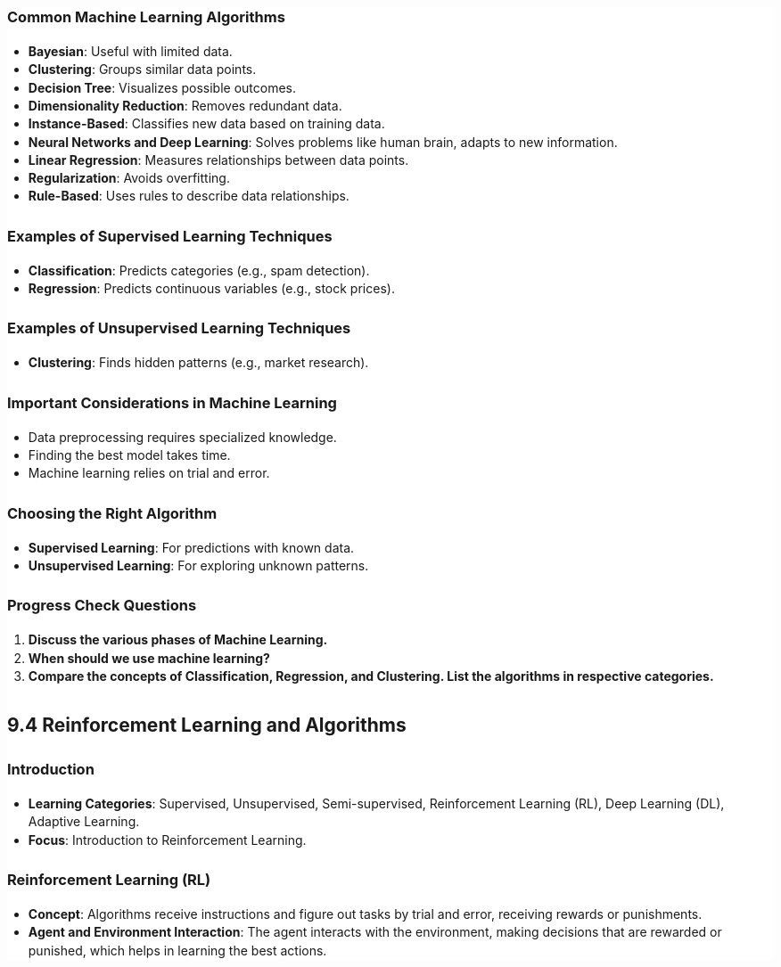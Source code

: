 ### Common Machine Learning Algorithms
- **Bayesian**: Useful with limited data.
- **Clustering**: Groups similar data points.
- **Decision Tree**: Visualizes possible outcomes.
- **Dimensionality Reduction**: Removes redundant data.
- **Instance-Based**: Classifies new data based on training data.
- **Neural Networks and Deep Learning**: Solves problems like human brain, adapts to new information.
- **Linear Regression**: Measures relationships between data points.
- **Regularization**: Avoids overfitting.
- **Rule-Based**: Uses rules to describe data relationships.

### Examples of Supervised Learning Techniques
- **Classification**: Predicts categories (e.g., spam detection).
- **Regression**: Predicts continuous variables (e.g., stock prices).

### Examples of Unsupervised Learning Techniques
- **Clustering**: Finds hidden patterns (e.g., market research).

### Important Considerations in Machine Learning
- Data preprocessing requires specialized knowledge.
- Finding the best model takes time.
- Machine learning relies on trial and error.

### Choosing the Right Algorithm
- **Supervised Learning**: For predictions with known data.
- **Unsupervised Learning**: For exploring unknown patterns.

### Progress Check Questions
1. **Discuss the various phases of Machine Learning.**
2. **When should we use machine learning?**
3. **Compare the concepts of Classification, Regression, and Clustering. List the algorithms in respective categories.**


## 9.4 Reinforcement Learning and Algorithms

### Introduction

- **Learning Categories**: Supervised, Unsupervised, Semi-supervised, Reinforcement Learning (RL), Deep Learning (DL), Adaptive Learning.
- **Focus**: Introduction to Reinforcement Learning.

### Reinforcement Learning (RL)

- **Concept**: Algorithms receive instructions and figure out tasks by trial and error, receiving rewards or punishments.
- **Agent and Environment Interaction**: The agent interacts with the environment, making decisions that are rewarded or punished, which helps in learning the best actions.
